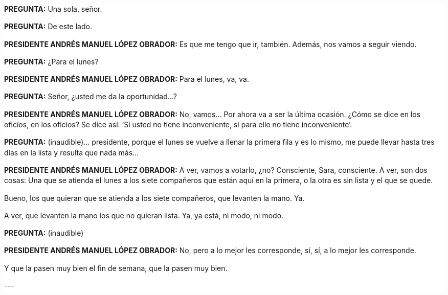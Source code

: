 **PREGUNTA:** Una sola, señor.

**PREGUNTA:** De este lado.

**PRESIDENTE ANDRÉS MANUEL LÓPEZ OBRADOR:** Es que me tengo que ir, también.
Además, nos vamos a seguir viendo.

**PREGUNTA:** ¿Para el lunes?

**PRESIDENTE ANDRÉS MANUEL LÓPEZ OBRADOR:** Para el lunes, va, va.

**PREGUNTA:** Señor, ¿usted me da la oportunidad…?

**PRESIDENTE ANDRÉS MANUEL LÓPEZ OBRADOR:** No, vamos… Por ahora va a ser la
última ocasión. ¿Cómo se dice en los oficios, en los oficios? Se dice así: ‘Si
usted no tiene inconveniente, si para ello no tiene inconveniente’.

**PREGUNTA:** (inaudible)… presidente, porque el lunes se vuelve a llenar la
primera fila y es lo mismo, me puede llevar hasta tres días en la lista y
resulta que nada más…

**PRESIDENTE ANDRÉS MANUEL LÓPEZ OBRADOR:** A ver, vamos a votarlo, ¿no?
Consciente, Sara, consciente. A ver, son dos cosas: Una que se atienda el
lunes a los siete compañeros que están aquí en la primera, o la otra es sin
lista y el que se quede.

Bueno, los que quieran que se atienda a los siete compañeros, que levanten la
mano. Ya.

A ver, que levanten la mano los que no quieran lista. Ya, ya está, ni modo, ni
modo.

**PREGUNTA:** (inaudible)

**PRESIDENTE ANDRÉS MANUEL LÓPEZ OBRADOR:** No, pero a lo mejor les
corresponde, sí, sí, a lo mejor les corresponde.

Y que la pasen muy bien el fin de semana, que la pasen muy bien.

\---

